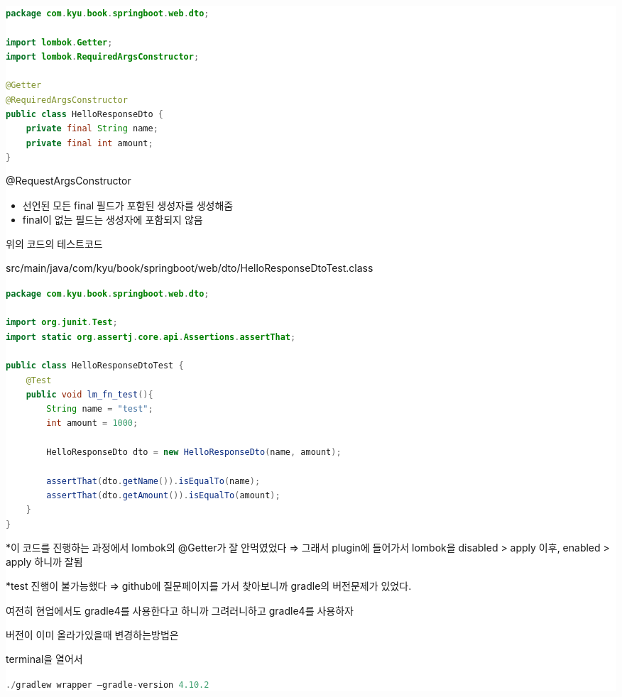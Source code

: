 ```java
package com.kyu.book.springboot.web.dto;

import lombok.Getter;
import lombok.RequiredArgsConstructor;

@Getter
@RequiredArgsConstructor
public class HelloResponseDto {
    private final String name;
    private final int amount;
}
```

@RequestArgsConstructor

* 선언된 모든 final 필드가 포함된 생성자를 생성해줌
* final이 없는 필드는 생성자에 포함되지 않음

위의 코드의 테스트코드

src/main/java/com/kyu/book/springboot/web/dto/HelloResponseDtoTest.class

```java
package com.kyu.book.springboot.web.dto;

import org.junit.Test;
import static org.assertj.core.api.Assertions.assertThat;

public class HelloResponseDtoTest {
    @Test
    public void lm_fn_test(){
        String name = "test";
        int amount = 1000;

        HelloResponseDto dto = new HelloResponseDto(name, amount);

        assertThat(dto.getName()).isEqualTo(name);
        assertThat(dto.getAmount()).isEqualTo(amount);
    }
}
```

\*이 코드를 진행하는 과정에서 lombok의 @Getter가 잘 안먹였었다 ⇒ 그래서 plugin에 들어가서 lombok을 disabled > apply 이후, enabled > apply 하니까 잘됨

\*test 진행이 불가능했다 ⇒ github에 질문페이지를 가서 찾아보니까 gradle의 버전문제가 있었다.

여전히 현업에서도 gradle4를 사용한다고 하니까 그려러니하고 gradle4를 사용하자

버전이 이미 올라가있을때 변경하는방법은

terminal을 열어서

```java
./gradlew wrapper —gradle-version 4.10.2
```
